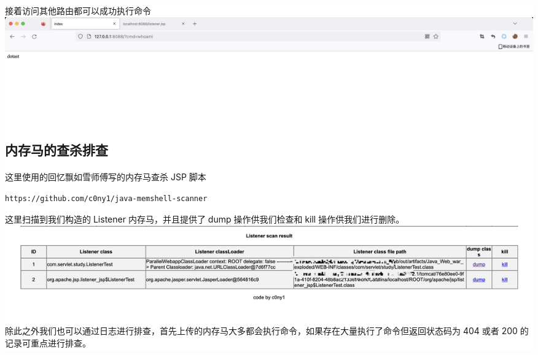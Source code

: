 接着访问其他路由都可以成功执行命令
![image-20221028161520448](images/image-20221028161520448.png)

## 内存马的查杀排查

这里使用的回忆飘如雪师傅写的内存马查杀 JSP 脚本
```
https://github.com/c0ny1/java-memshell-scanner
```

这里扫描到我们构造的 Listener 内存马，并且提供了 dump 操作供我们检查和 kill 操作供我们进行删除。
![image-20221029101459352](images/image-20221029101459352.png)

除此之外我们也可以通过日志进行排查，首先上传的内存马大多都会执行命令，如果存在大量执行了命令但返回状态码为 404 或者 200 的记录可重点进行排查。
